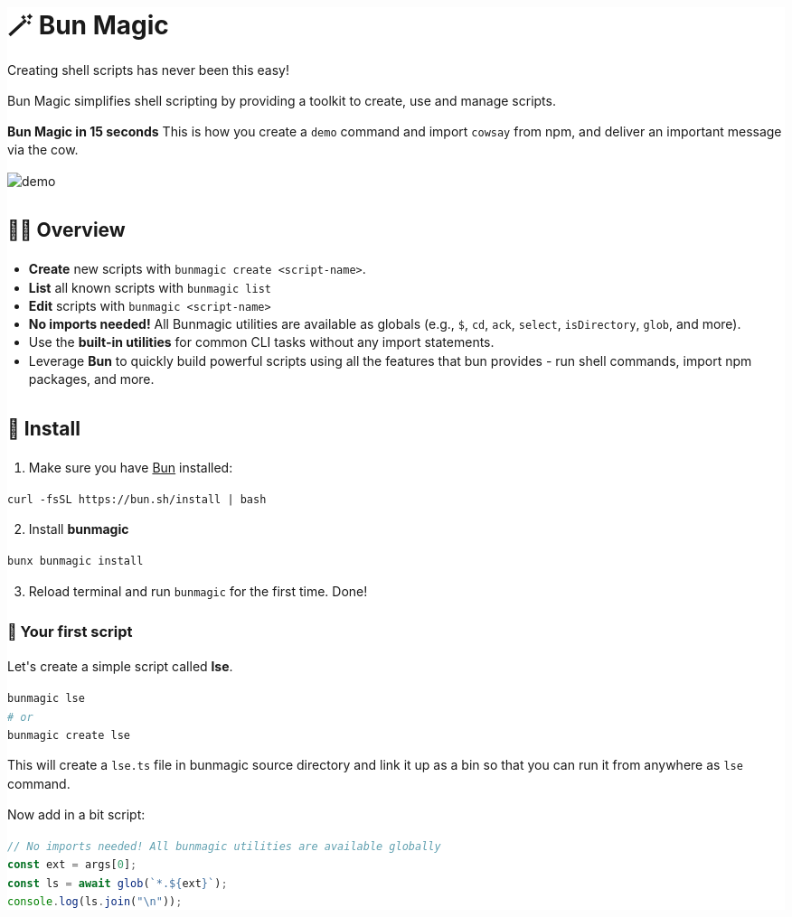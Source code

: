 # 🪄 Bun Magic

Creating shell scripts has never been this easy!

Bun Magic simplifies shell scripting by providing a toolkit to create, use and manage scripts.

**Bun Magic in 15 seconds**
This is how you create a `demo` command and import `cowsay` from npm, and deliver an important message via the cow.

![demo](https://raw.githubusercontent.com/bunmagic/bunmagic/main/resources/assets/demo.gif)

## 🧙‍♂️ Overview

* **Create** new scripts with `bunmagic create <script-name>`.
* **List** all known scripts with `bunmagic list`
* **Edit** scripts with `bunmagic <script-name>`
* **No imports needed!** All Bunmagic utilities are available as globals (e.g., `$`, `cd`, `ack`, `select`, `isDirectory`, `glob`, and more).
* Use the **built-in utilities** for common CLI tasks without any import statements.
* Leverage **Bun** to quickly build powerful scripts using all the features that bun provides - run shell commands, import npm packages, and more.

## 🚀 Install

1. Make sure you have [Bun](https://bun.sh/) installed:

```
curl -fsSL https://bun.sh/install | bash
```

2. Install **bunmagic**

```
bunx bunmagic install
```

3. Reload terminal and run `bunmagic` for the first time. Done!

### 🤖 Your first script

Let's create a simple script called **lse**.

```sh
bunmagic lse
# or
bunmagic create lse
```

This will create a `lse.ts` file in bunmagic source directory and link it up as a bin so that you can run it from anywhere as `lse` command.

Now add in a bit script:

```js
// No imports needed! All bunmagic utilities are available globally
const ext = args[0];
const ls = await glob(`*.${ext}`);
console.log(ls.join("\n"));
```
